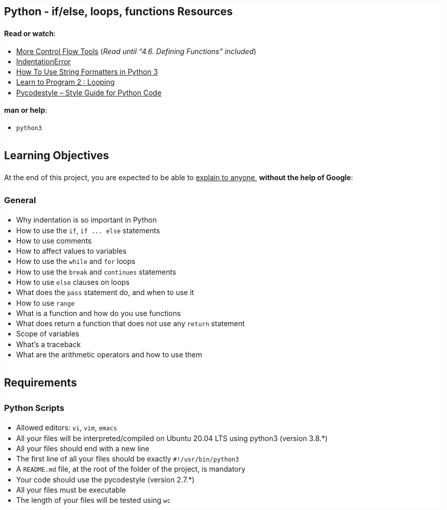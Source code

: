 Python - if/else, loops, functions
Resources
---------

**Read or watch**:

*   [More Control Flow Tools](/rltoken/X77zAIll3ePP3gA-eUSiiA "More Control Flow Tools") (_Read until “4.6. Defining Functions” included_)
*   [IndentationError](/rltoken/2JgLsB5c9CpN5xkYS9wMKQ "IndentationError")
*   [How To Use String Formatters in Python 3](/rltoken/Bt4ISTvUyfB6lFxEoL3NwQ "How To Use String Formatters in Python 3")
*   [Learn to Program 2 : Looping](/rltoken/qwVdwqW4LROXY0CIbWNiAw "Learn to Program 2 : Looping")
*   [Pycodestyle – Style Guide for Python Code](/rltoken/8D5JdrayXbe3ZzPWr335dQ "Pycodestyle -- Style Guide for Python Code")

**man or help**:

*   `python3`

Learning Objectives
-------------------

At the end of this project, you are expected to be able to [explain to anyone](/rltoken/cpnHPq4-L7SEER4Skw0Cbw "explain to anyone"), **without the help of Google**:

### General

*   Why indentation is so important in Python
*   How to use the `if`, `if ... else` statements
*   How to use comments
*   How to affect values to variables
*   How to use the `while` and `for` loops
*   How to use the `break` and `continues` statements
*   How to use `else` clauses on loops
*   What does the `pass` statement do, and when to use it
*   How to use `range`
*   What is a function and how do you use functions
*   What does return a function that does not use any `return` statement
*   Scope of variables
*   What’s a traceback
*   What are the arithmetic operators and how to use them

Requirements
------------

### Python Scripts

*   Allowed editors: `vi`, `vim`, `emacs`
*   All your files will be interpreted/compiled on Ubuntu 20.04 LTS using python3 (version 3.8.\*)
*   All your files should end with a new line
*   The first line of all your files should be exactly `#!/usr/bin/python3`
*   A `README.md` file, at the root of the folder of the project, is mandatory
*   Your code should use the pycodestyle (version 2.7.\*)
*   All your files must be executable
*   The length of your files will be tested using `wc`
